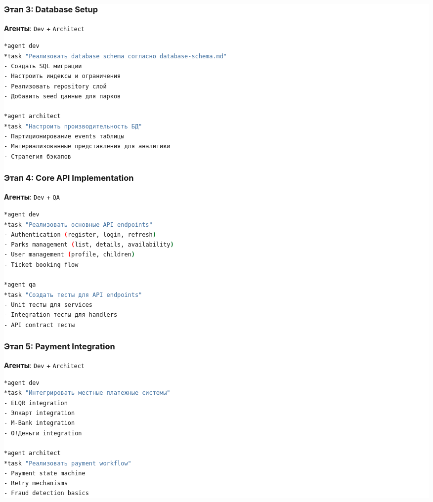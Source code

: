 ### Этап 3: Database Setup
**Агенты**: `Dev` + `Architect`

```bash
*agent dev
*task "Реализовать database schema согласно database-schema.md"
- Создать SQL миграции
- Настроить индексы и ограничения
- Реализовать repository слой
- Добавить seed данные для парков

*agent architect  
*task "Настроить производительность БД"
- Партиционирование events таблицы
- Материализованные представления для аналитики
- Стратегия бэкапов
```

### Этап 4: Core API Implementation
**Агенты**: `Dev` + `QA`

```bash
*agent dev
*task "Реализовать основные API endpoints"
- Authentication (register, login, refresh)
- Parks management (list, details, availability)
- User management (profile, children)
- Ticket booking flow

*agent qa
*task "Создать тесты для API endpoints"
- Unit тесты для services
- Integration тесты для handlers
- API contract тесты
```

### Этап 5: Payment Integration
**Агенты**: `Dev` + `Architect`

```bash
*agent dev
*task "Интегрировать местные платежные системы"
- ELQR integration
- Элкарт integration  
- M-Bank integration
- O!Деньги integration

*agent architect
*task "Реализовать payment workflow"
- Payment state machine
- Retry mechanisms
- Fraud detection basics
```
